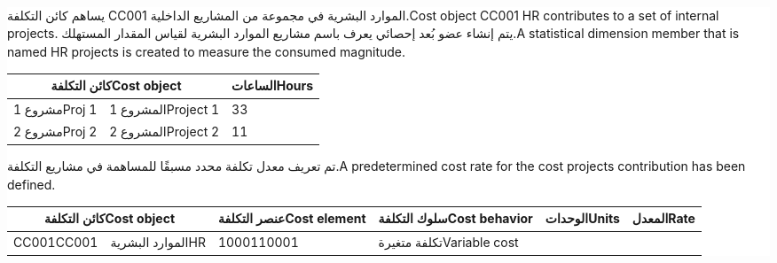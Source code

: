 <span data-ttu-id="42894-370">يساهم كائن التكلفة CC001 الموارد البشرية في مجموعة من المشاريع الداخلية.</span><span class="sxs-lookup"><span data-stu-id="42894-370">Cost object CC001 HR contributes to a set of internal projects.</span></span> <span data-ttu-id="42894-371">يتم إنشاء عضو بُعد إحصائي يعرف باسم مشاريع الموارد البشرية لقياس المقدار المستهلك.</span><span class="sxs-lookup"><span data-stu-id="42894-371">A statistical dimension member that is named HR projects is created to measure the consumed magnitude.</span></span>

<table>
<thead>
<tr>
<th colspan="2"><span data-ttu-id="42894-372">كائن التكلفة</span><span class="sxs-lookup"><span data-stu-id="42894-372">Cost object</span></span></th>
<th><span data-ttu-id="42894-373">الساعات</span><span class="sxs-lookup"><span data-stu-id="42894-373">Hours</span></span></th>
</tr>
</thead>
<tbody>
<tr>
<td><span data-ttu-id="42894-374">مشروع 1</span><span class="sxs-lookup"><span data-stu-id="42894-374">Proj 1</span></span></td>
<td><span data-ttu-id="42894-375">المشروع 1</span><span class="sxs-lookup"><span data-stu-id="42894-375">Project 1</span></span></td>
<td><span data-ttu-id="42894-376">3</span><span class="sxs-lookup"><span data-stu-id="42894-376">3</span></span></td>
</tr>
<tr>
<td><span data-ttu-id="42894-377">مشروع 2</span><span class="sxs-lookup"><span data-stu-id="42894-377">Proj 2</span></span></td>
<td><span data-ttu-id="42894-378">المشروع 2</span><span class="sxs-lookup"><span data-stu-id="42894-378">Project 2</span></span></td>
<td><span data-ttu-id="42894-379">1</span><span class="sxs-lookup"><span data-stu-id="42894-379">1</span></span></td>
</tr>
</tbody>
</table>

<span data-ttu-id="42894-380">تم تعريف معدل تكلفة محدد مسبقًا للمساهمة في مشاريع التكلفة.</span><span class="sxs-lookup"><span data-stu-id="42894-380">A predetermined cost rate for the cost projects contribution has been defined.</span></span>

<table>
<thead>
<tr>
<th colspan="2"><span data-ttu-id="42894-381">كائن التكلفة</span><span class="sxs-lookup"><span data-stu-id="42894-381">Cost object</span></span></th>
<th><span data-ttu-id="42894-382">عنصر التكلفة</span><span class="sxs-lookup"><span data-stu-id="42894-382">Cost element</span></span></th>
<th><span data-ttu-id="42894-383">سلوك التكلفة</span><span class="sxs-lookup"><span data-stu-id="42894-383">Cost behavior</span></span></th>
<th><span data-ttu-id="42894-384">الوحدات</span><span class="sxs-lookup"><span data-stu-id="42894-384">Units</span></span></th>
<th><span data-ttu-id="42894-385">المعدل</span><span class="sxs-lookup"><span data-stu-id="42894-385">Rate</span></span></th>
</tr>
</thead>
<tbody>
<tr>
<td><span data-ttu-id="42894-386">CC001</span><span class="sxs-lookup"><span data-stu-id="42894-386">CC001</span></span></td>
<td><span data-ttu-id="42894-387">الموارد البشرية</span><span class="sxs-lookup"><span data-stu-id="42894-387">HR</span></span></td>
<td><span data-ttu-id="42894-388">10001</span><span class="sxs-lookup"><span data-stu-id="42894-388">10001</span></span></td>
<td><span data-ttu-id="42894-389">تكلفة متغيرة</span><span class="sxs-lookup"><span data-stu-id="42894-389">Variable cost</span></span></td>